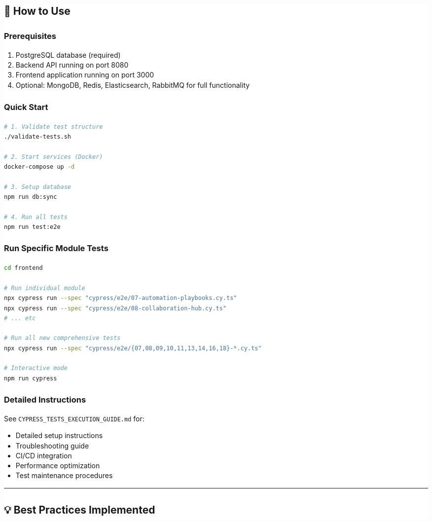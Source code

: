
## 🚀 How to Use

### Prerequisites
1. PostgreSQL database (required)
2. Backend API running on port 8080
3. Frontend application running on port 3000
4. Optional: MongoDB, Redis, Elasticsearch, RabbitMQ for full functionality

### Quick Start
```bash
# 1. Validate test structure
./validate-tests.sh

# 2. Start services (Docker)
docker-compose up -d

# 3. Setup database
npm run db:sync

# 4. Run all tests
npm run test:e2e
```

### Run Specific Module Tests
```bash
cd frontend

# Run individual module
npx cypress run --spec "cypress/e2e/07-automation-playbooks.cy.ts"
npx cypress run --spec "cypress/e2e/08-collaboration-hub.cy.ts"
# ... etc

# Run all new comprehensive tests
npx cypress run --spec "cypress/e2e/{07,08,09,10,11,13,14,16,18}-*.cy.ts"

# Interactive mode
npm run cypress
```

### Detailed Instructions
See `CYPRESS_TESTS_EXECUTION_GUIDE.md` for:
- Detailed setup instructions
- Troubleshooting guide
- CI/CD integration
- Performance optimization
- Test maintenance procedures

---

## 💡 Best Practices Implemented
